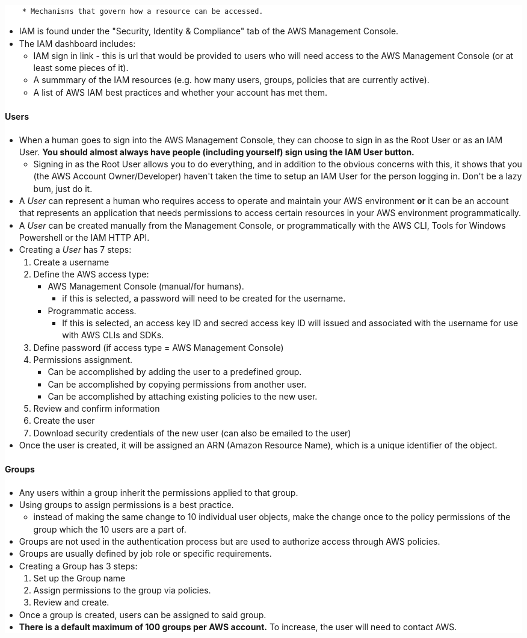 		* Mechanisms that govern how a resource can be accessed.
* IAM is found under the "Security, Identity & Compliance" tab of the AWS Management Console.
* The IAM dashboard includes:
	* IAM sign in link - this is url that would be provided to users who will need access to the AWS Management
	  Console (or at least some pieces of it).
	* A summmary of the IAM resources (e.g. how many users, groups, policies that are currently active).
	* A list of AWS IAM best practices and whether your account has met them.

#### Users

* When a human goes to sign into the AWS Management Console, they can choose to sign in as the Root User or as an IAM
  User. **You should almost always have people (including yourself) sign using the IAM User button.**
	* Signing in as the Root User allows you to do everything, and in addition to the obvious concerns with this, it
	  shows that you (the AWS Account Owner/Developer) haven't taken the time to setup an IAM User for the person
	  logging in. Don't be a lazy bum, just do it.
* A *User* can represent a human who requires access to operate and maintain your AWS environment **or** it can be an
  account that represents an application that needs permissions to access certain resources in your AWS environment
  programmatically.
* A *User* can be created manually from the Management Console, or programmatically with the AWS CLI, Tools for Windows
  Powershell or the IAM HTTP API.
* Creating a *User* has 7 steps:
	1. Create a username
	2. Define the AWS access type:
		* AWS Management Console (manual/for humans).
			* if this is selected, a password will need to be created for the username.
		* Programmatic access.
			* If this is selected, an access key ID and secred access key ID will issued and associated with
			  the username for use with AWS CLIs and SDKs.
	3. Define password (if access type = AWS Management Console)
	4. Permissions assignment.
		* Can be accomplished by adding the user to a predefined group.
		* Can be accomplished by copying permissions from another user.
		* Can be accomplished by attaching existing policies to the new user.
	5. Review and confirm information
	6. Create the user
	7. Download security credentials of the new user (can also be emailed to the user)
* Once the user is created, it will be assigned an ARN (Amazon Resource Name), which is a unique identifier of the
  object.

#### Groups 

* Any users within a group inherit the permissions applied to that group.
* Using groups to assign permissions is a best practice.
	* instead of making the same change to 10 individual user objects, make the change once to the policy
	  permissions of the group which the 10 users are a part of.
* Groups are not used in the authentication process but are used to authorize access through AWS policies.
* Groups are usually defined by job role or specific requirements.
* Creating a Group has 3 steps:
	1. Set up the Group name
	2. Assign permissions to the group via policies.
	3. Review and create.
* Once a group is created, users can be assigned to said group.
* **There is a default maximum of 100 groups per AWS account.** To increase, the user will need to contact AWS.